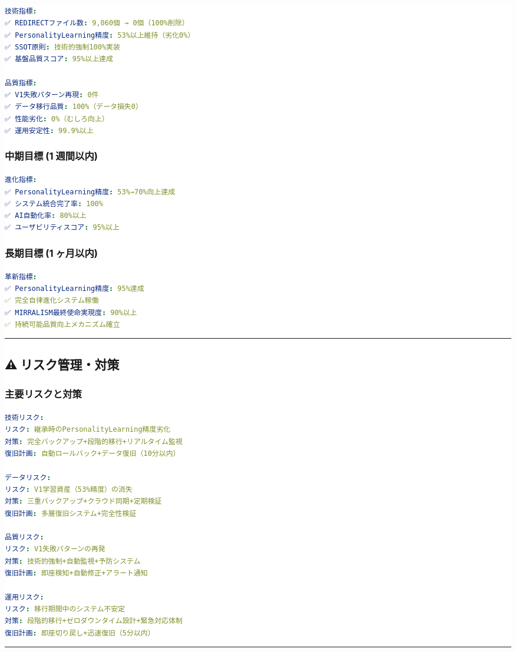 ```yaml
技術指標:
✅ REDIRECTファイル数: 9,060個 → 0個（100%削除）
✅ PersonalityLearning精度: 53%以上維持（劣化0%）
✅ SSOT原則: 技術的強制100%実装
✅ 基盤品質スコア: 95%以上達成

品質指標:
✅ V1失敗パターン再現: 0件
✅ データ移行品質: 100%（データ損失0）
✅ 性能劣化: 0%（むしろ向上）
✅ 運用安定性: 99.9%以上
```

### **中期目標 (1 週間以内)**

```yaml
進化指標:
✅ PersonalityLearning精度: 53%→70%向上達成
✅ システム統合完了率: 100%
✅ AI自動化率: 80%以上
✅ ユーザビリティスコア: 95%以上
```

### **長期目標 (1 ヶ月以内)**

```yaml
革新指標:
✅ PersonalityLearning精度: 95%達成
✅ 完全自律進化システム稼働
✅ MIRRALISM最終使命実現度: 90%以上
✅ 持続可能品質向上メカニズム確立
```

---

## ⚠️ **リスク管理・対策**

### **主要リスクと対策**

```yaml
技術リスク:
リスク: 継承時のPersonalityLearning精度劣化
対策: 完全バックアップ+段階的移行+リアルタイム監視
復旧計画: 自動ロールバック+データ復旧（10分以内）

データリスク:
リスク: V1学習資産（53%精度）の消失
対策: 三重バックアップ+クラウド同期+定期検証
復旧計画: 多層復旧システム+完全性検証

品質リスク:
リスク: V1失敗パターンの再発
対策: 技術的強制+自動監視+予防システム
復旧計画: 即座検知+自動修正+アラート通知

運用リスク:
リスク: 移行期間中のシステム不安定
対策: 段階的移行+ゼロダウンタイム設計+緊急対応体制
復旧計画: 即座切り戻し+迅速復旧（5分以内）
```

---